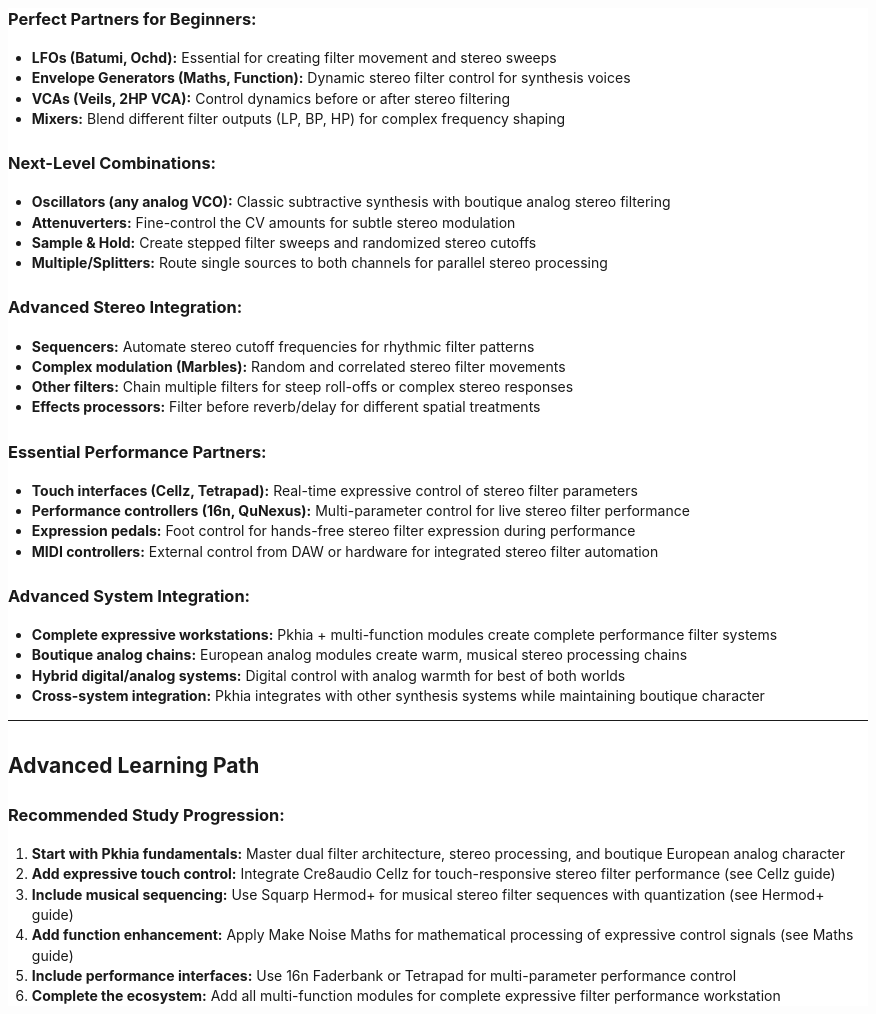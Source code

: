 ### **Perfect Partners for Beginners:**
- **LFOs (Batumi, Ochd):** Essential for creating filter movement and stereo sweeps
- **Envelope Generators (Maths, Function):** Dynamic stereo filter control for synthesis voices
- **VCAs (Veils, 2HP VCA):** Control dynamics before or after stereo filtering
- **Mixers:** Blend different filter outputs (LP, BP, HP) for complex frequency shaping

### **Next-Level Combinations:**
- **Oscillators (any analog VCO):** Classic subtractive synthesis with boutique analog stereo filtering
- **Attenuverters:** Fine-control the CV amounts for subtle stereo modulation
- **Sample & Hold:** Create stepped filter sweeps and randomized stereo cutoffs
- **Multiple/Splitters:** Route single sources to both channels for parallel stereo processing

### **Advanced Stereo Integration:**
- **Sequencers:** Automate stereo cutoff frequencies for rhythmic filter patterns
- **Complex modulation (Marbles):** Random and correlated stereo filter movements
- **Other filters:** Chain multiple filters for steep roll-offs or complex stereo responses
- **Effects processors:** Filter before reverb/delay for different spatial treatments

### **Essential Performance Partners:**
- **Touch interfaces (Cellz, Tetrapad):** Real-time expressive control of stereo filter parameters
- **Performance controllers (16n, QuNexus):** Multi-parameter control for live stereo filter performance
- **Expression pedals:** Foot control for hands-free stereo filter expression during performance
- **MIDI controllers:** External control from DAW or hardware for integrated stereo filter automation

### **Advanced System Integration:**
- **Complete expressive workstations:** Pkhia + multi-function modules create complete performance filter systems
- **Boutique analog chains:** European analog modules create warm, musical stereo processing chains
- **Hybrid digital/analog systems:** Digital control with analog warmth for best of both worlds
- **Cross-system integration:** Pkhia integrates with other synthesis systems while maintaining boutique character

---

## Advanced Learning Path

### **Recommended Study Progression:**
1. **Start with Pkhia fundamentals:** Master dual filter architecture, stereo processing, and boutique European analog character
2. **Add expressive touch control:** Integrate Cre8audio Cellz for touch-responsive stereo filter performance (see Cellz guide)
3. **Include musical sequencing:** Use Squarp Hermod+ for musical stereo filter sequences with quantization (see Hermod+ guide)
4. **Add function enhancement:** Apply Make Noise Maths for mathematical processing of expressive control signals (see Maths guide)
5. **Include performance interfaces:** Use 16n Faderbank or Tetrapad for multi-parameter performance control
6. **Complete the ecosystem:** Add all multi-function modules for complete expressive filter performance workstation
